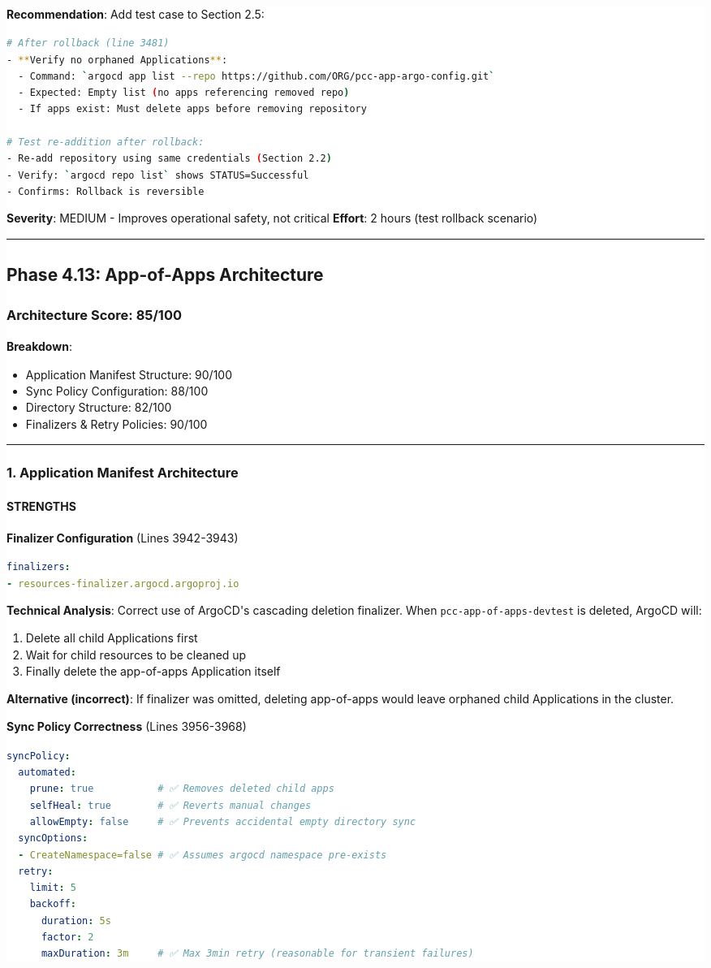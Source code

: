 **Recommendation**: Add test case to Section 2.5:
```bash
# After rollback (line 3481)
- **Verify no orphaned Applications**:
  - Command: `argocd app list --repo https://github.com/ORG/pcc-app-argo-config.git`
  - Expected: Empty list (no apps referencing removed repo)
  - If apps exist: Must delete apps before removing repository

# Test re-addition after rollback:
- Re-add repository using same credentials (Section 2.2)
- Verify: `argocd repo list` shows STATUS=Successful
- Confirms: Rollback is reversible
```

**Severity**: MEDIUM - Improves operational safety, not critical
**Effort**: 2 hours (test rollback scenario)

---

## Phase 4.13: App-of-Apps Architecture

### Architecture Score: 85/100

**Breakdown**:
- Application Manifest Structure: 90/100
- Sync Policy Configuration: 88/100
- Directory Structure: 82/100
- Finalizers & Retry Policies: 90/100

---

### 1. Application Manifest Architecture

#### STRENGTHS

**Finalizer Configuration** (Lines 3942-3943)
```yaml
finalizers:
- resources-finalizer.argocd.argoproj.io
```

**Technical Analysis**: Correct use of ArgoCD's cascading deletion finalizer. When `pcc-app-of-apps-devtest` is deleted, ArgoCD will:
1. Delete all child Applications first
2. Wait for child resources to be cleaned up
3. Finally delete the app-of-apps Application itself

**Alternative (incorrect)**: If finalizer was omitted, deleting app-of-apps would leave orphaned child Applications in the cluster.

**Sync Policy Correctness** (Lines 3956-3968)
```yaml
syncPolicy:
  automated:
    prune: true           # ✅ Removes deleted child apps
    selfHeal: true        # ✅ Reverts manual changes
    allowEmpty: false     # ✅ Prevents accidental empty directory sync
  syncOptions:
  - CreateNamespace=false # ✅ Assumes argocd namespace pre-exists
  retry:
    limit: 5
    backoff:
      duration: 5s
      factor: 2
      maxDuration: 3m     # ✅ Max 3min retry (reasonable for transient failures)
```

